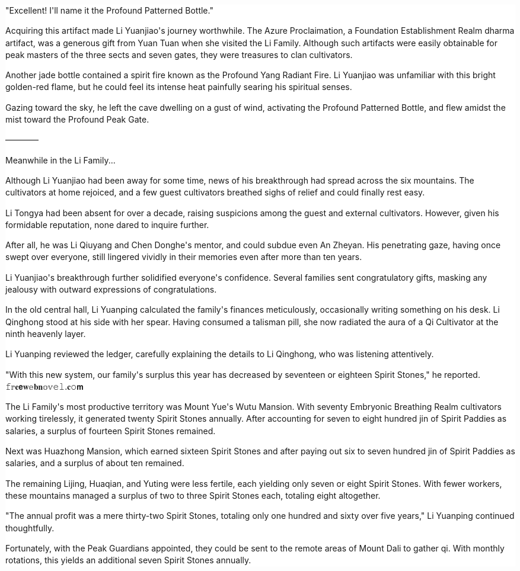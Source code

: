 "Excellent! I'll name it the Profound Patterned Bottle."

Acquiring this artifact made Li Yuanjiao's journey worthwhile. The Azure Proclaimation, a Foundation Establishment Realm dharma artifact, was a generous gift from Yuan Tuan when she visited the Li Family. Although such artifacts were easily obtainable for peak masters of the three sects and seven gates, they were treasures to clan cultivators.

Another jade bottle contained a spirit fire known as the Profound Yang Radiant Fire. Li Yuanjiao was unfamiliar with this bright golden-red flame, but he could feel its intense heat painfully searing his spiritual senses.

Gazing toward the sky, he left the cave dwelling on a gust of wind, activating the Profound Patterned Bottle, and flew amidst the mist toward the Profound Peak Gate.

————

Meanwhile in the Li Family...

Although Li Yuanjiao had been away for some time, news of his breakthrough had spread across the six mountains. The cultivators at home rejoiced, and a few guest cultivators breathed sighs of relief and could finally rest easy.

Li Tongya had been absent for over a decade, raising suspicions among the guest and external cultivators. However, given his formidable reputation, none dared to inquire further.

After all, he was Li Qiuyang and Chen Donghe's mentor, and could subdue even An Zheyan. His penetrating gaze, having once swept over everyone, still lingered vividly in their memories even after more than ten years.

Li Yuanjiao's breakthrough further solidified everyone's confidence. Several families sent congratulatory gifts, masking any jealousy with outward expressions of congratulations.

In the old central hall, Li Yuanping calculated the family's finances meticulously, occasionally writing something on his desk. Li Qinghong stood at his side with her spear. Having consumed a talisman pill, she now radiated the aura of a Qi Cultivator at the ninth heavenly layer.

Li Yuanping reviewed the ledger, carefully explaining the details to Li Qinghong, who was listening attentively.

"With this new system, our family's surplus this year has decreased by seventeen or eighteen Spirit Stones," he reported.
𝚏𝕣𝐞𝗲𝐰𝕖𝐛𝐧𝕠𝕧𝚎𝚕.𝐜𝚘𝗺

The Li Family's most productive territory was Mount Yue's Wutu Mansion. With seventy Embryonic Breathing Realm cultivators working tirelessly, it generated twenty Spirit Stones annually. After accounting for seven to eight hundred jin of Spirit Paddies as salaries, a surplus of fourteen Spirit Stones remained.

Next was Huazhong Mansion, which earned sixteen Spirit Stones and after paying out six to seven hundred jin of Spirit Paddies as salaries, and a surplus of about ten remained.

The remaining Lijing, Huaqian, and Yuting were less fertile, each yielding only seven or eight Spirit Stones. With fewer workers, these mountains managed a surplus of two to three Spirit Stones each, totaling eight altogether.

"The annual profit was a mere thirty-two Spirit Stones, totaling only one hundred and sixty over five years," Li Yuanping continued thoughtfully.

Fortunately, with the Peak Guardians appointed, they could be sent to the remote areas of Mount Dali to gather qi. With monthly rotations, this yields an additional seven Spirit Stones annually.

